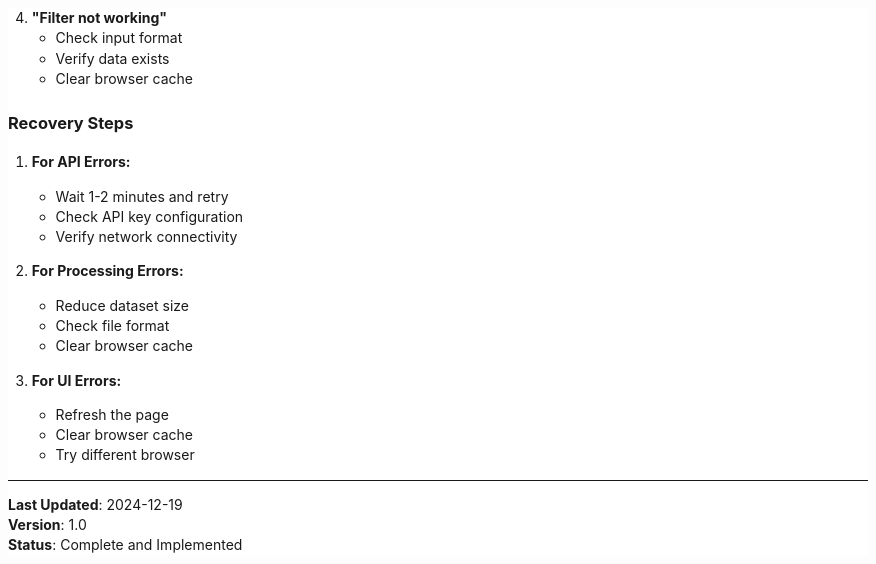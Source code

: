 4. **"Filter not working"**
   - Check input format
   - Verify data exists
   - Clear browser cache

### Recovery Steps

1. **For API Errors:**
   - Wait 1-2 minutes and retry
   - Check API key configuration
   - Verify network connectivity

2. **For Processing Errors:**
   - Reduce dataset size
   - Check file format
   - Clear browser cache

3. **For UI Errors:**
   - Refresh the page
   - Clear browser cache
   - Try different browser

---

**Last Updated**: 2024-12-19  
**Version**: 1.0  
**Status**: Complete and Implemented 